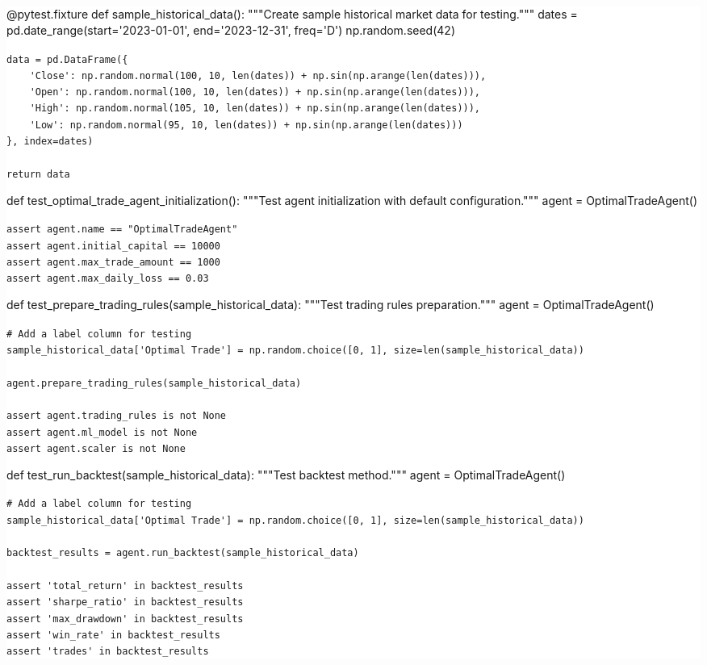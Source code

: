 @pytest.fixture
def sample_historical_data():
    """Create sample historical market data for testing."""
    dates = pd.date_range(start='2023-01-01', end='2023-12-31', freq='D')
    np.random.seed(42)
    
    data = pd.DataFrame({
        'Close': np.random.normal(100, 10, len(dates)) + np.sin(np.arange(len(dates))),
        'Open': np.random.normal(100, 10, len(dates)) + np.sin(np.arange(len(dates))),
        'High': np.random.normal(105, 10, len(dates)) + np.sin(np.arange(len(dates))),
        'Low': np.random.normal(95, 10, len(dates)) + np.sin(np.arange(len(dates)))
    }, index=dates)
    
    return data

def test_optimal_trade_agent_initialization():
    """Test agent initialization with default configuration."""
    agent = OptimalTradeAgent()
    
    assert agent.name == "OptimalTradeAgent"
    assert agent.initial_capital == 10000
    assert agent.max_trade_amount == 1000
    assert agent.max_daily_loss == 0.03

def test_prepare_trading_rules(sample_historical_data):
    """Test trading rules preparation."""
    agent = OptimalTradeAgent()
    
    # Add a label column for testing
    sample_historical_data['Optimal Trade'] = np.random.choice([0, 1], size=len(sample_historical_data))
    
    agent.prepare_trading_rules(sample_historical_data)
    
    assert agent.trading_rules is not None
    assert agent.ml_model is not None
    assert agent.scaler is not None

def test_run_backtest(sample_historical_data):
    """Test backtest method."""
    agent = OptimalTradeAgent()
    
    # Add a label column for testing
    sample_historical_data['Optimal Trade'] = np.random.choice([0, 1], size=len(sample_historical_data))
    
    backtest_results = agent.run_backtest(sample_historical_data)
    
    assert 'total_return' in backtest_results
    assert 'sharpe_ratio' in backtest_results
    assert 'max_drawdown' in backtest_results
    assert 'win_rate' in backtest_results
    assert 'trades' in backtest_results
